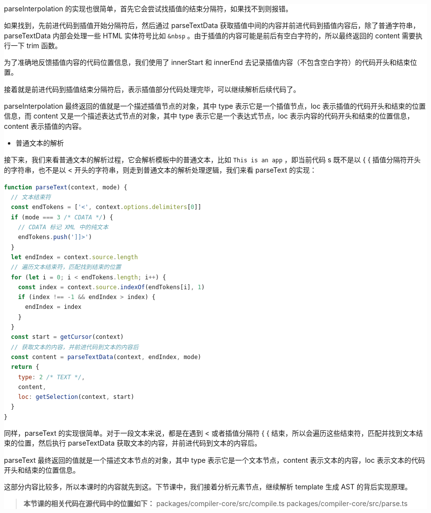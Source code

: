 parseInterpolation 的实现也很简单，首先它会尝试找插值的结束分隔符，如果找不到则报错。

如果找到，先前进代码到插值开始分隔符后，然后通过 parseTextData 获取插值中间的内容并前进代码到插值内容后，除了普通字符串，parseTextData 内部会处理一些 HTML 实体符号比如 `&nbsp` 。由于插值的内容可能是前后有空白字符的，所以最终返回的 content 需要执行一下 trim 函数。

为了准确地反馈插值内容的代码位置信息，我们使用了 innerStart 和 innerEnd 去记录插值内容（不包含空白字符）的代码开头和结束位置。

接着就是前进代码到插值结束分隔符后，表示插值部分代码处理完毕，可以继续解析后续代码了。

parseInterpolation 最终返回的值就是一个描述插值节点的对象，其中 type 表示它是一个插值节点，loc 表示插值的代码开头和结束的位置信息，而 content 又是一个描述表达式节点的对象，其中 type 表示它是一个表达式节点，loc 表示内容的代码开头和结束的位置信息，content 表示插值的内容。

+ 普通文本的解析

接下来，我们来看普通文本的解析过程，它会解析模板中的普通文本，比如 `This is an app` ，即当前代码 s 既不是以 { { 插值分隔符开头的字符串，也不是以 < 开头的字符串，则走到普通文本的解析处理逻辑，我们来看 parseText 的实现：

```javascript
function parseText(context, mode) { 
  // 文本结束符 
  const endTokens = ['<', context.options.delimiters[0]] 
  if (mode === 3 /* CDATA */) { 
    // CDATA 标记 XML 中的纯文本 
    endTokens.push(']]>') 
  } 
  let endIndex = context.source.length 
  // 遍历文本结束符，匹配找到结束的位置 
  for (let i = 0; i < endTokens.length; i++) { 
    const index = context.source.indexOf(endTokens[i], 1) 
    if (index !== -1 && endIndex > index) { 
      endIndex = index 
    } 
  } 
  const start = getCursor(context) 
  // 获取文本的内容，并前进代码到文本的内容后 
  const content = parseTextData(context, endIndex, mode) 
  return { 
    type: 2 /* TEXT */, 
    content, 
    loc: getSelection(context, start) 
  } 
} 
```

同样，parseText 的实现很简单。对于一段文本来说，都是在遇到 < 或者插值分隔符 { { 结束，所以会遍历这些结束符，匹配并找到文本结束的位置，然后执行 parseTextData 获取文本的内容，并前进代码到文本的内容后。

parseText 最终返回的值就是一个描述文本节点的对象，其中 type 表示它是一个文本节点，content 表示文本的内容，loc 表示文本的代码开头和结束的位置信息。

这部分内容比较多，所以本课时的内容就先到这。下节课中，我们接着分析元素节点，继续解析 template 生成 AST 的背后实现原理。

> **本节课的相关代码在源代码中的位置如下：**
> packages/compiler-core/src/compile.ts
> packages/compiler-core/src/parse.ts
